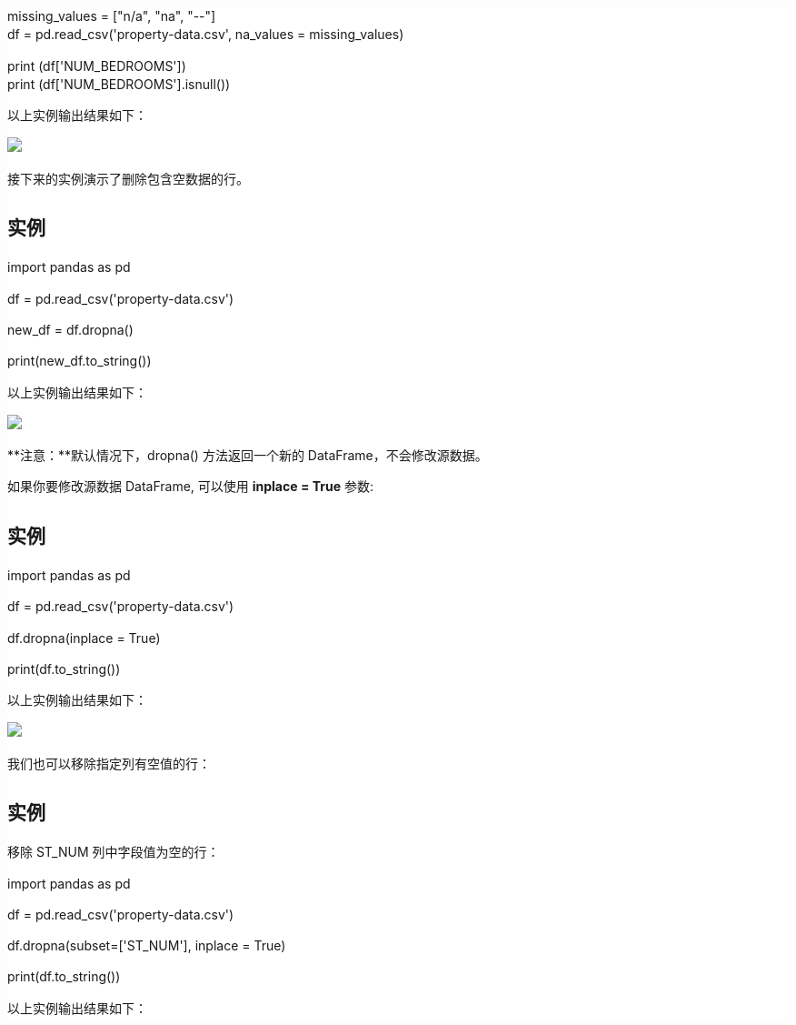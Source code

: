 missing_values = ["n/a", "na", "--"]  
df = pd.read_csv('property-data.csv', na_values = missing_values)  
  
print (df['NUM_BEDROOMS'])  
print (df['NUM_BEDROOMS'].isnull())  

以上实例输出结果如下：

![](https://www.runoob.com/wp-content/uploads/2021/06/FCE8C077-C981-4764-ACBC-CB129304F831.jpg)

接下来的实例演示了删除包含空数据的行。

## 实例

import pandas as pd  
  
df = pd.read_csv('property-data.csv')  
  
new_df = df.dropna()  
  
print(new_df.to_string())  

以上实例输出结果如下：

![](https://www.runoob.com/wp-content/uploads/2021/06/4744B204-1527-49DE-B749-E39D6C7DFE01.jpg)

**注意：**默认情况下，dropna() 方法返回一个新的 DataFrame，不会修改源数据。

如果你要修改源数据 DataFrame, 可以使用 **inplace = True** 参数:

## 实例

import pandas as pd  
  
df = pd.read_csv('property-data.csv')  
  
df.dropna(inplace = True)  
  
print(df.to_string())  

以上实例输出结果如下：

![](https://www.runoob.com/wp-content/uploads/2021/06/4744B204-1527-49DE-B749-E39D6C7DFE01.jpg)

我们也可以移除指定列有空值的行：

## 实例

移除 ST_NUM 列中字段值为空的行：

import pandas as pd  
  
df = pd.read_csv('property-data.csv')  
  
df.dropna(subset=['ST_NUM'], inplace = True)  
  
print(df.to_string())  

以上实例输出结果如下：
